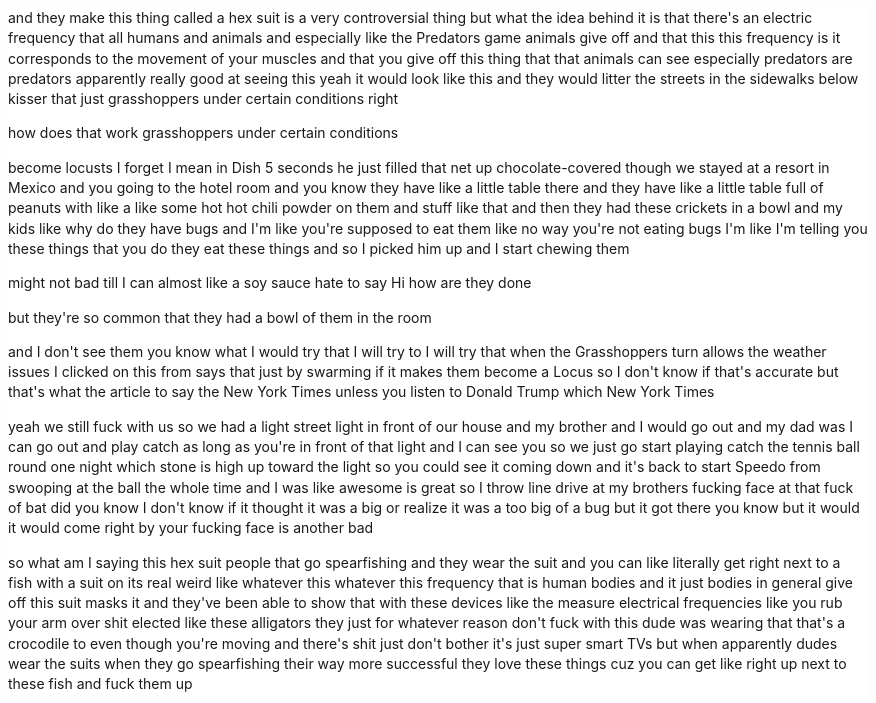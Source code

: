 <timemark seconds="3183" />

 and they make this thing called a hex suit is a very controversial thing but what the idea behind it is that there's an electric frequency that all humans and animals and especially like the Predators game animals give off and that this this frequency is it corresponds to the movement of your muscles and that you give off this thing that that animals can see especially predators are predators apparently really good at seeing this yeah it would look like this and they would litter the streets in the sidewalks below kisser that just grasshoppers under certain conditions right

<timemark seconds="3230" />

 how does that work grasshoppers under certain conditions

<timemark seconds="3233" />

 become locusts I forget I mean in Dish 5 seconds he just filled that net up chocolate-covered though we stayed at a resort in Mexico and you going to the hotel room and you know they have like a little table there and they have like a little table full of peanuts with like a like some hot hot chili powder on them and stuff like that and then they had these crickets in a bowl and my kids like why do they have bugs and I'm like you're supposed to eat them like no way you're not eating bugs I'm like I'm telling you these things that you do they eat these things and so I picked him up and I start chewing them

<timemark seconds="3282" />

 might not bad till I can almost like a soy sauce hate to say Hi how are they done

<timemark seconds="3288" />

 but they're so common that they had a bowl of them in the room

<timemark seconds="3295" />

 and I don't see them you know what I would try that I will try to I will try that when the Grasshoppers turn allows the weather issues I clicked on this from says that just by swarming if it makes them become a Locus so I don't know if that's accurate but that's what the article to say the New York Times unless you listen to Donald Trump which New York Times

<timemark seconds="3328" />

 yeah we still fuck with us so we had a light street light in front of our house and my brother and I would go out and my dad was I can go out and play catch as long as you're in front of that light and I can see you so we just go start playing catch the tennis ball round one night which stone is high up toward the light so you could see it coming down and it's back to start Speedo from swooping at the ball the whole time and I was like awesome is great so I throw line drive at my brothers fucking face at that fuck of bat did you know I don't know if it thought it was a big or realize it was a too big of a bug but it got there you know but it would it would come right by your fucking face is another bad

<timemark seconds="3386" />

 so what am I saying this hex suit people that go spearfishing and they wear the suit and you can like literally get right next to a fish with a suit on its real weird like whatever this whatever this frequency that is human bodies and it just bodies in general give off this suit masks it and they've been able to show that with these devices like the measure electrical frequencies like you rub your arm over shit elected like these alligators they just for whatever reason don't fuck with this dude was wearing that that's a crocodile to even though you're moving and there's shit just don't bother it's just super smart TVs but when apparently dudes wear the suits when they go spearfishing their way more successful they love these things cuz you can get like right up next to these fish and fuck them up
